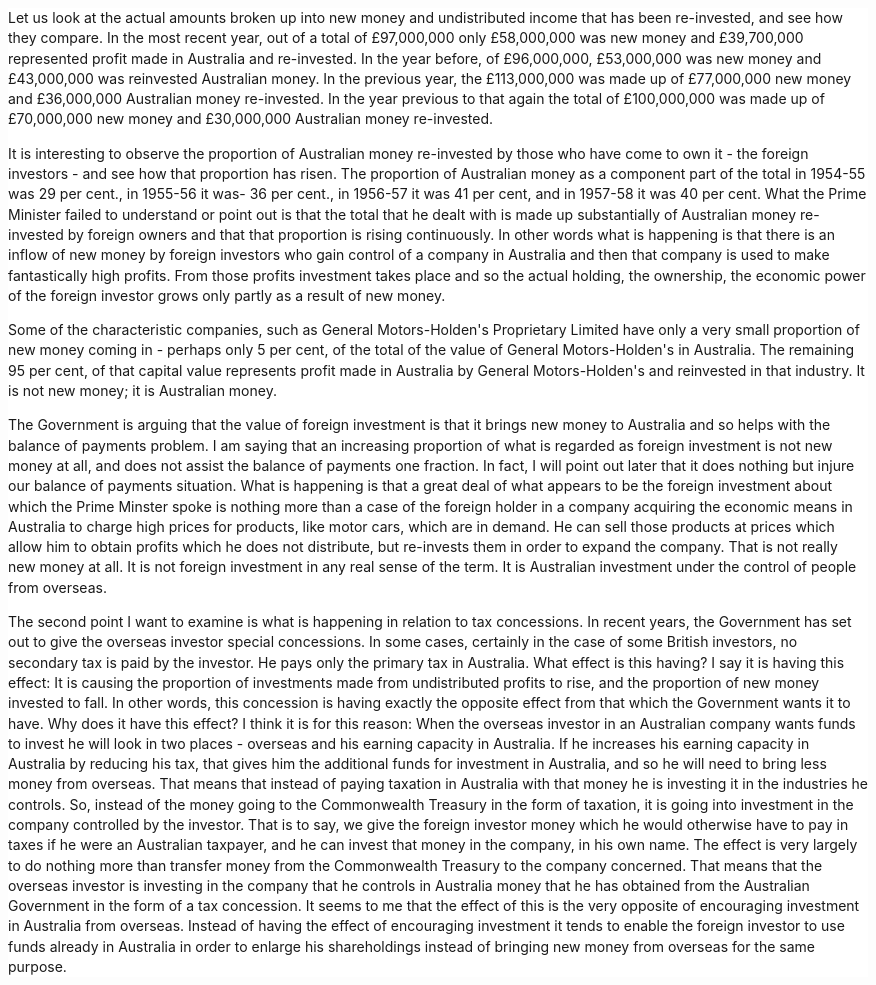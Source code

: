 Let us look at the actual amounts broken up into new money and undistributed income that has been re-invested, and see how they compare. In the most recent year, out of a total of £97,000,000 only £58,000,000 was new money and £39,700,000 represented profit made in Australia and re-invested. In the year before, of £96,000,000, £53,000,000 was new money and £43,000,000 was reinvested Australian money. In the previous year, the £113,000,000 was made up of £77,000,000 new money and £36,000,000 Australian money re-invested. In the year previous to that again the total of £100,000,000 was made up of £70,000,000 new money and £30,000,000 Australian money re-invested. 

It is interesting to observe the proportion of Australian money re-invested by those who have come to own it - the foreign investors - and see how that proportion has risen. The proportion of Australian money as a component part of the total in 1954-55 was 29 per cent., in 1955-56 it was- 36 per cent., in 1956-57 it was 41 per cent, and in 1957-58 it was 40 per cent. What the Prime Minister failed to understand or point out is that the total that he dealt with is made up substantially of Australian money re-invested by foreign owners and that that proportion is rising continuously. In other words what is happening is that there is an inflow of new money by foreign investors who gain control of a company in Australia and then that company is used to make fantastically high profits. From those profits investment takes place and so the actual holding, the ownership, the economic power of the foreign investor grows only partly as a result of new money. 

Some of the characteristic companies, such as General Motors-Holden's Proprietary Limited have only a very small proportion of new money coming in - perhaps only 5 per cent, of the total of the value of General Motors-Holden's in Australia. The remaining 95 per cent, of that capital value represents profit made in Australia by General Motors-Holden's and reinvested in that industry. It is not new money; it is Australian money. 

The Government is arguing that the value of foreign investment is that it brings new money to Australia and so helps with the balance of payments problem. I am saying that an increasing proportion of what is regarded as foreign investment is not new money at all, and does not assist the balance of payments one fraction. In fact, I will point out later that it does nothing but injure our balance of payments situation. What is happening is that a great deal of what appears to be the foreign investment about which the Prime Minster spoke is nothing more than a case of the foreign holder in a company acquiring the economic means in Australia to charge high prices for products, like motor cars, which are in demand. He can sell those products at prices which allow him to obtain profits which he does not distribute, but re-invests them in order to expand the company. That is not really new money at all. It is not foreign investment in any real sense of the term. It is Australian investment under the control of people from overseas. 

The second point I want to examine is what is happening in relation to tax concessions. In recent years, the Government has set out to give the overseas investor special concessions. In some cases, certainly in the case of some British investors, no secondary tax is paid by the investor. He pays only the primary tax in Australia. What effect is this having? I say it is having this effect: It is causing the proportion of investments made from undistributed profits to rise, and the proportion of new money invested to fall. In other words, this concession is having exactly the opposite effect from that which the Government wants it to have. Why does it have this effect? I think it is for this reason: When the overseas investor in an Australian company wants funds to invest he will look in two places - overseas and his earning capacity in Australia. If he increases his earning capacity in Australia by reducing his tax, that gives him the additional funds for investment in Australia, and so he will need to bring less money from overseas. That means that instead of paying taxation in Australia with that money he is investing it in the industries he controls. So, instead of the money going to the Commonwealth Treasury in the form of taxation, it is going into investment in the company controlled by the investor. That is to say, we give the foreign investor money which he would otherwise have to pay in taxes if he were an Australian taxpayer, and he can invest that money in the company, in his own name. The effect is very largely to do nothing more than transfer money from the Commonwealth Treasury to the company concerned. That means that the overseas investor is investing in the company that he controls in Australia money that he has obtained from the Australian Government in the form of a tax concession. It seems to me that the effect of this is the very opposite of encouraging investment in Australia from overseas. Instead of having the effect of encouraging investment it tends to enable the foreign investor to use funds already in Australia in order to enlarge his shareholdings instead of bringing new money from overseas for the same purpose. 
